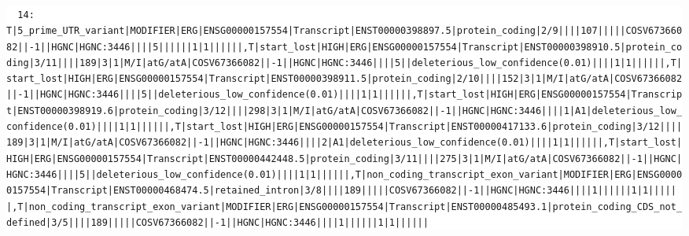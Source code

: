       14:                                                                                                                                                                                                                                                                                                                                                                                                                                                                                                                                                                                                                                                                                                                                                                                                                                                                                                                                                                                                                                                                                                                                                                                                                                                                                                                                                                                                                                                                                                                                                                                                                                                                                                                                                                                                                                                                                                                                                                                                                                                                                                                                                                                                                                                                                                                                                                                                                         T|5_prime_UTR_variant|MODIFIER|ERG|ENSG00000157554|Transcript|ENST00000398897.5|protein_coding|2/9||||107|||||COSV67366082||-1||HGNC|HGNC:3446||||5||||||1|1||||||,T|start_lost|HIGH|ERG|ENSG00000157554|Transcript|ENST00000398910.5|protein_coding|3/11||||189|3|1|M/I|atG/atA|COSV67366082||-1||HGNC|HGNC:3446||||5||deleterious_low_confidence(0.01)||||1|1||||||,T|start_lost|HIGH|ERG|ENSG00000157554|Transcript|ENST00000398911.5|protein_coding|2/10||||152|3|1|M/I|atG/atA|COSV67366082||-1||HGNC|HGNC:3446||||5||deleterious_low_confidence(0.01)||||1|1||||||,T|start_lost|HIGH|ERG|ENSG00000157554|Transcript|ENST00000398919.6|protein_coding|3/12||||298|3|1|M/I|atG/atA|COSV67366082||-1||HGNC|HGNC:3446||||1|A1|deleterious_low_confidence(0.01)||||1|1||||||,T|start_lost|HIGH|ERG|ENSG00000157554|Transcript|ENST00000417133.6|protein_coding|3/12||||189|3|1|M/I|atG/atA|COSV67366082||-1||HGNC|HGNC:3446||||2|A1|deleterious_low_confidence(0.01)||||1|1||||||,T|start_lost|HIGH|ERG|ENSG00000157554|Transcript|ENST00000442448.5|protein_coding|3/11||||275|3|1|M/I|atG/atA|COSV67366082||-1||HGNC|HGNC:3446||||5||deleterious_low_confidence(0.01)||||1|1||||||,T|non_coding_transcript_exon_variant|MODIFIER|ERG|ENSG00000157554|Transcript|ENST00000468474.5|retained_intron|3/8||||189|||||COSV67366082||-1||HGNC|HGNC:3446||||1||||||1|1||||||,T|non_coding_transcript_exon_variant|MODIFIER|ERG|ENSG00000157554|Transcript|ENST00000485493.1|protein_coding_CDS_not_defined|3/5||||189|||||COSV67366082||-1||HGNC|HGNC:3446||||1||||||1|1||||||